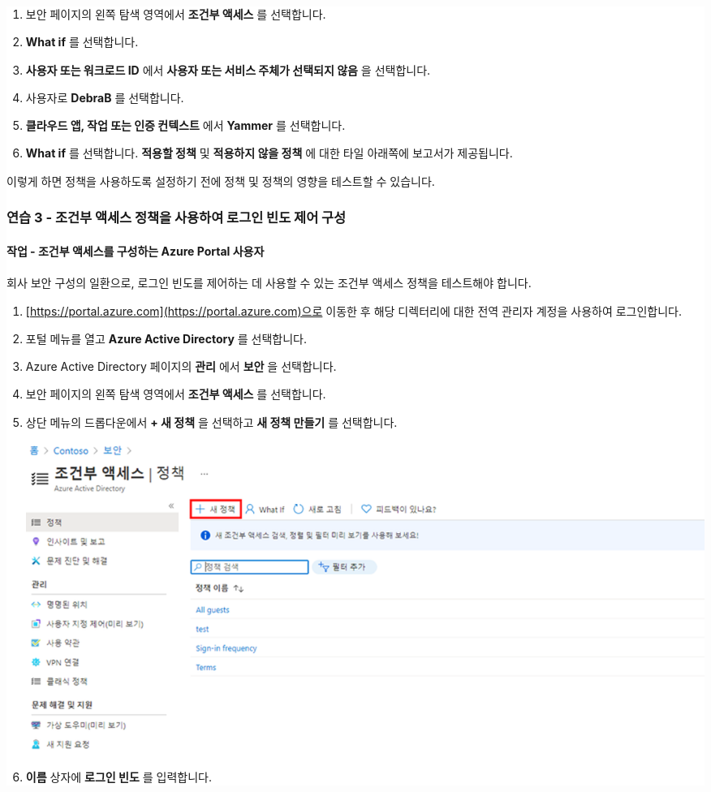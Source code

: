 1. 보안 페이지의 왼쪽 탐색 영역에서 **조건부 액세스** 를 선택합니다.

1. **What if** 를 선택합니다.

1. **사용자 또는 워크로드 ID** 에서 **사용자 또는 서비스 주체가 선택되지 않음** 을 선택합니다.

1. 사용자로 **DebraB** 를 선택합니다.

1. **클라우드 앱, 작업 또는 인증 컨텍스트** 에서 **Yammer** 를 선택합니다. 

1. **What if** 를 선택합니다. **적용할 정책** 및 **적용하지 않을 정책** 에 대한 타일 아래쪽에 보고서가 제공됩니다.

이렇게 하면 정책을 사용하도록 설정하기 전에 정책 및 정책의 영향을 테스트할 수 있습니다.

### <a name="exercise-3---configure-sign-in-frequency-controls-using-a-conditional-access-policy"></a>연습 3 - 조건부 액세스 정책을 사용하여 로그인 빈도 제어 구성

#### <a name="task---user-the-azure-portal-to-configure-conditional-access"></a>작업 - 조건부 액세스를 구성하는 Azure Portal 사용자

회사 보안 구성의 일환으로, 로그인 빈도를 제어하는 데 사용할 수 있는 조건부 액세스 정책을 테스트해야 합니다.

1. [https://portal.azure.com](https://portal.azure.com)으로 이동한 후 해당 디렉터리에 대한 전역 관리자 계정을 사용하여 로그인합니다.

2. 포털 메뉴를 열고 **Azure Active Directory** 를 선택합니다.

3. Azure Active Directory 페이지의 **관리** 에서 **보안** 을 선택합니다.

4. 보안 페이지의 왼쪽 탐색 영역에서 **조건부 액세스** 를 선택합니다.

5. 상단 메뉴의 드롭다운에서 **+ 새 정책** 을 선택하고 **새 정책 만들기** 를 선택합니다.

   ![새 정책이 강조 표시된 조건부 액세스 페이지를 표시하는 화면 이미지](./media/lp2-mod1-conditional-access-new-policy.png)

6. **이름** 상자에 **로그인 빈도** 를 입력합니다.
